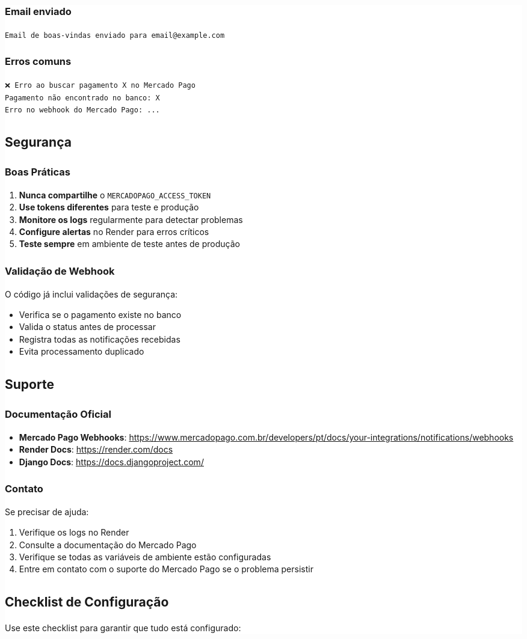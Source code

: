 ### Email enviado
```
Email de boas-vindas enviado para email@example.com
```

### Erros comuns
```
❌ Erro ao buscar pagamento X no Mercado Pago
Pagamento não encontrado no banco: X
Erro no webhook do Mercado Pago: ...
```

## Segurança

### Boas Práticas

1. **Nunca compartilhe** o `MERCADOPAGO_ACCESS_TOKEN`
2. **Use tokens diferentes** para teste e produção
3. **Monitore os logs** regularmente para detectar problemas
4. **Configure alertas** no Render para erros críticos
5. **Teste sempre** em ambiente de teste antes de produção

### Validação de Webhook

O código já inclui validações de segurança:
- Verifica se o pagamento existe no banco
- Valida o status antes de processar
- Registra todas as notificações recebidas
- Evita processamento duplicado

## Suporte

### Documentação Oficial

- **Mercado Pago Webhooks**: https://www.mercadopago.com.br/developers/pt/docs/your-integrations/notifications/webhooks
- **Render Docs**: https://render.com/docs
- **Django Docs**: https://docs.djangoproject.com/

### Contato

Se precisar de ajuda:
1. Verifique os logs no Render
2. Consulte a documentação do Mercado Pago
3. Verifique se todas as variáveis de ambiente estão configuradas
4. Entre em contato com o suporte do Mercado Pago se o problema persistir

## Checklist de Configuração

Use este checklist para garantir que tudo está configurado:
